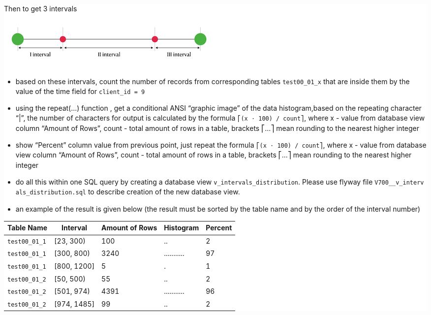 Then to get 3 intervals

![D05_07](images/DB_Bootcamp_Day05_6.png)

- based on these intervals, count the number of records from corresponding tables `test00_01_x` that are inside them by the value of the time field for `client_id = 9`

- using the repeat(...) function , get a conditional ANSI “graphic image” of the data histogram,based on the repeating character “|”, the number of characters for output is calculated by the formula `⎡(x ⋅ 100) / count⎤`, where x - value from database view column “Amount of Rows”, count - total amount of rows in a table, brackets ⎡...⎤ mean rounding to the nearest higher integer

- show “Percent” column value from previous point, just repeat the formula `⎡(x ⋅ 100) / count⎤`, where x - value from database view column “Amount of Rows”, count - total amount of rows in a table, brackets ⎡...⎤ mean rounding to the nearest higher integer

- do all this within one SQL query by creating a database view `v_intervals_distribution`. Please use flyway file `V700__v_intervals_distribution.sql` to describe creation of the new database view.

- an example of the result is given below (the result must be sorted by the table name and by the order of the interval number)

| Table Name | Interval | Amount of Rows | Histogram | Percent |
| ------ | ------ | ------ | ------ | ------ |
| `test00_01_1` | [23, 300) | 100 | .. | 2 |
| `test00_01_1` | [300, 800) | 3240 | ........... | 97 |
| `test00_01_1` | [800, 1200] | 5 | . | 1 |
| `test00_01_2` | [50, 500) | 55 | .. | 2 |
| `test00_01_2` | [501, 974) | 4391 | ........... | 96 |
| `test00_01_2` | [974, 1485] | 99 | .. | 2 |
